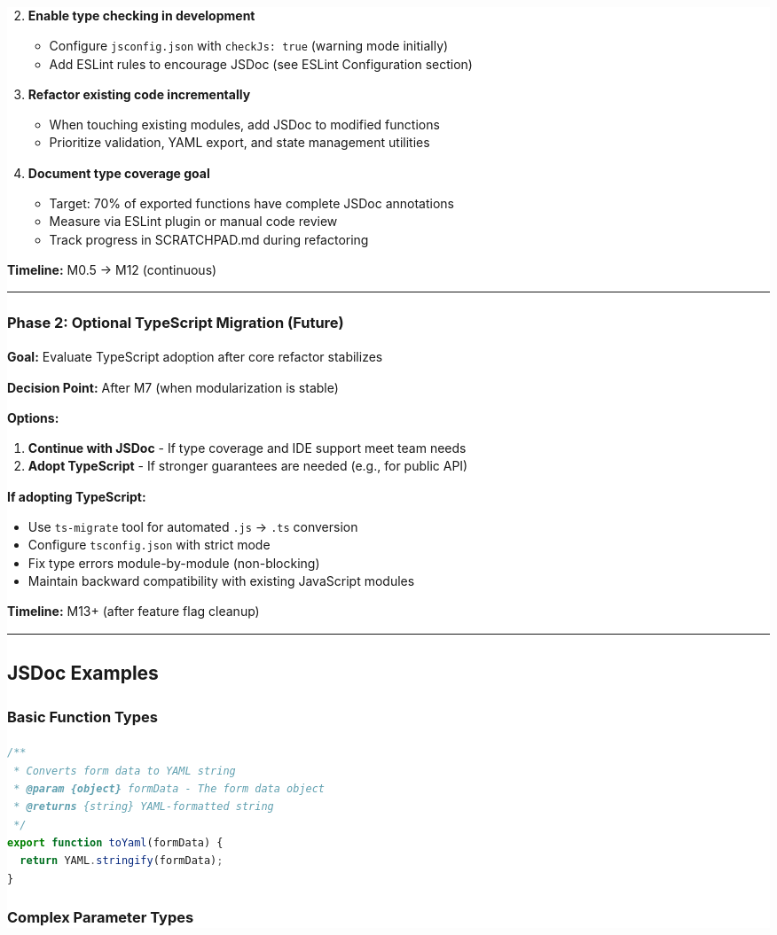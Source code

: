 2. **Enable type checking in development**
   - Configure `jsconfig.json` with `checkJs: true` (warning mode initially)
   - Add ESLint rules to encourage JSDoc (see ESLint Configuration section)

3. **Refactor existing code incrementally**
   - When touching existing modules, add JSDoc to modified functions
   - Prioritize validation, YAML export, and state management utilities

4. **Document type coverage goal**
   - Target: 70% of exported functions have complete JSDoc annotations
   - Measure via ESLint plugin or manual code review
   - Track progress in SCRATCHPAD.md during refactoring

**Timeline:** M0.5 → M12 (continuous)

---

### Phase 2: Optional TypeScript Migration (Future)

**Goal:** Evaluate TypeScript adoption after core refactor stabilizes

**Decision Point:** After M7 (when modularization is stable)

**Options:**

1. **Continue with JSDoc** - If type coverage and IDE support meet team needs
2. **Adopt TypeScript** - If stronger guarantees are needed (e.g., for public API)

**If adopting TypeScript:**

- Use `ts-migrate` tool for automated `.js` → `.ts` conversion
- Configure `tsconfig.json` with strict mode
- Fix type errors module-by-module (non-blocking)
- Maintain backward compatibility with existing JavaScript modules

**Timeline:** M13+ (after feature flag cleanup)

---

## JSDoc Examples

### Basic Function Types

```javascript
/**
 * Converts form data to YAML string
 * @param {object} formData - The form data object
 * @returns {string} YAML-formatted string
 */
export function toYaml(formData) {
  return YAML.stringify(formData);
}
```

### Complex Parameter Types
